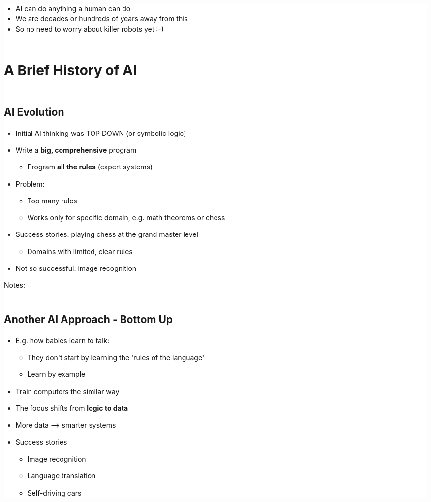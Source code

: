 - AI can do anything a human can do 
- We are decades or hundreds of years away from this
- So no need to worry about killer robots yet :-) 




---

# A Brief History of AI

---

## AI Evolution


 * Initial AI thinking was TOP DOWN (or symbolic logic)

 * Write a  **big, comprehensive**  program

     - Program  **all the rules**  (expert systems)

 * Problem:

     - Too many rules

     - Works only for specific domain, e.g. math theorems or chess

 * Success stories: playing chess at the grand master level

     - Domains with limited, clear rules

 * Not so successful: image recognition

Notes:


---

## Another AI Approach - Bottom Up



 * E.g. how babies learn to talk:

     - They don't start by learning the 'rules of the language'
     
     - Learn by example

 * Train computers the similar way
 
 * The focus shifts from  **logic to data**

 * More data --> smarter systems

 * Success stories

     - Image recognition

     - Language translation

     - Self-driving cars
